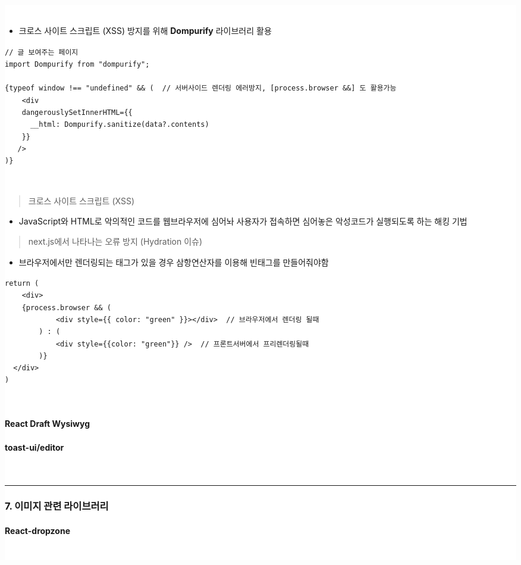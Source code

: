 ​    

- 크로스 사이트 스크립트 (XSS) 방지를 위해 __Dompurify__ 라이브러리 활용

```tsx
// 글 보여주는 페이지
import Dompurify from "dompurify";

{typeof window !== "undefined" && (  // 서버사이드 렌더링 에러방지, [process.browser &&] 도 활용가능
	<div 
    dangerouslySetInnerHTML={{ 
      __html: Dompurify.sanitize(data?.contents) 
    }}
   />
)}
```

​    

> 크로스 사이트 스크립트 (XSS)  

- JavaScript와 HTML로 악의적인 코드를 웹브라우저에 심어놔 사용자가 접속하면 심어놓은 악성코드가 실행되도록 하는 해킹 기법



> next.js에서 나타나는 오류 방지 (Hydration 이슈)

- 브라우저에서만 렌더링되는 태그가 있을 경우 삼항연산자를 이용해 빈태그를 만들어줘야함

```tsx
return (
	<div>
    {process.browser && (
			<div style={{ color: "green" }}></div>  // 브라우저에서 렌더링 될때 
		) : (
			<div style={{color: "green"}} />  // 프론트서버에서 프리렌더링될때
		)}
  </div>
)
```

​    

#### React Draft Wysiwyg



#### toast-ui/editor

​    

---

### 7. 이미지 관련 라이브러리

#### React-dropzone

​    
